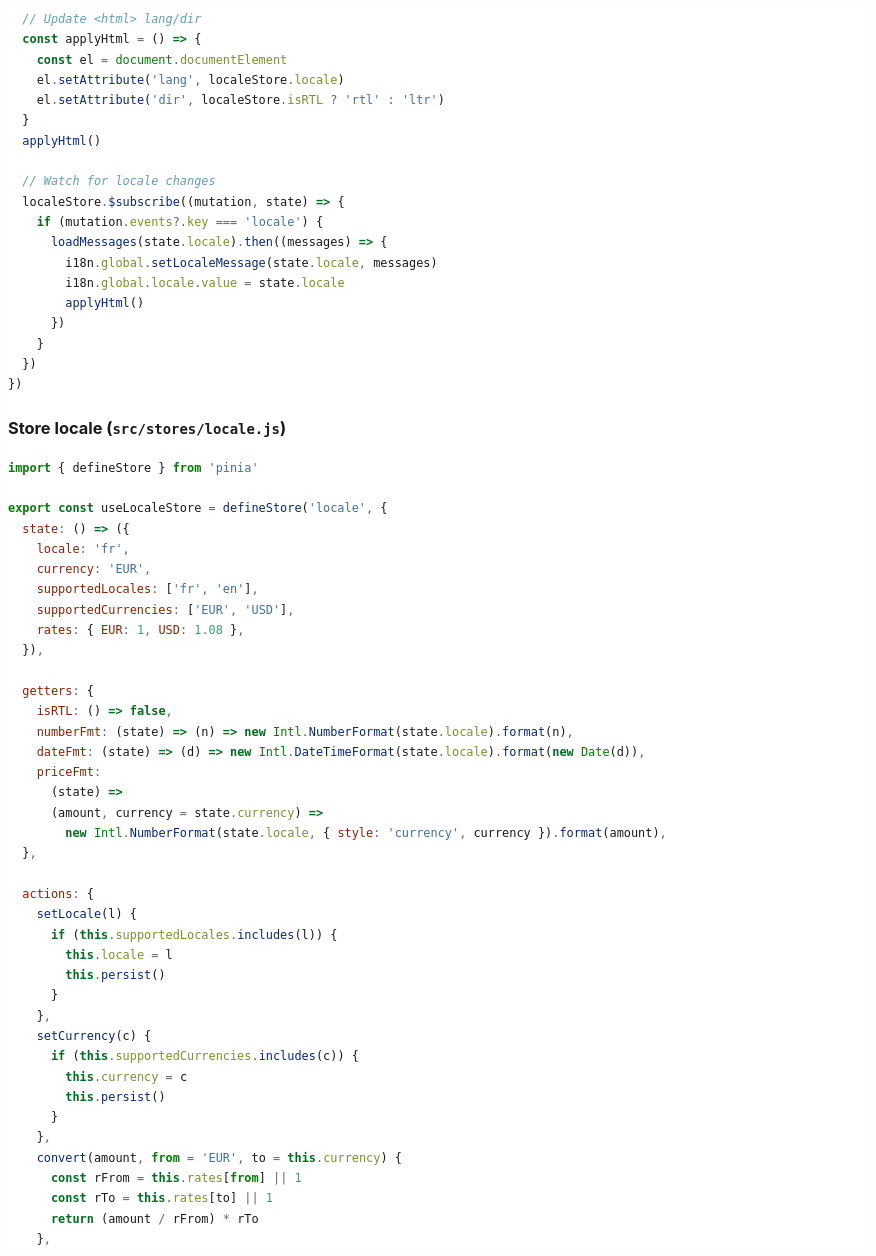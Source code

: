```typescript
  // Update <html> lang/dir
  const applyHtml = () => {
    const el = document.documentElement
    el.setAttribute('lang', localeStore.locale)
    el.setAttribute('dir', localeStore.isRTL ? 'rtl' : 'ltr')
  }
  applyHtml()

  // Watch for locale changes
  localeStore.$subscribe((mutation, state) => {
    if (mutation.events?.key === 'locale') {
      loadMessages(state.locale).then((messages) => {
        i18n.global.setLocaleMessage(state.locale, messages)
        i18n.global.locale.value = state.locale
        applyHtml()
      })
    }
  })
})
```

### Store locale (`src/stores/locale.js`)

```javascript
import { defineStore } from 'pinia'

export const useLocaleStore = defineStore('locale', {
  state: () => ({
    locale: 'fr',
    currency: 'EUR',
    supportedLocales: ['fr', 'en'],
    supportedCurrencies: ['EUR', 'USD'],
    rates: { EUR: 1, USD: 1.08 },
  }),

  getters: {
    isRTL: () => false,
    numberFmt: (state) => (n) => new Intl.NumberFormat(state.locale).format(n),
    dateFmt: (state) => (d) => new Intl.DateTimeFormat(state.locale).format(new Date(d)),
    priceFmt:
      (state) =>
      (amount, currency = state.currency) =>
        new Intl.NumberFormat(state.locale, { style: 'currency', currency }).format(amount),
  },

  actions: {
    setLocale(l) {
      if (this.supportedLocales.includes(l)) {
        this.locale = l
        this.persist()
      }
    },
    setCurrency(c) {
      if (this.supportedCurrencies.includes(c)) {
        this.currency = c
        this.persist()
      }
    },
    convert(amount, from = 'EUR', to = this.currency) {
      const rFrom = this.rates[from] || 1
      const rTo = this.rates[to] || 1
      return (amount / rFrom) * rTo
    },
```